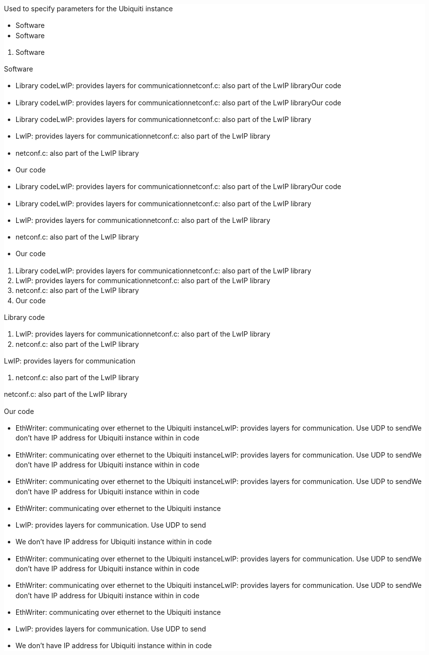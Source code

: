 Used to specify parameters for the Ubiquiti instance

* Software
* Software

1. Software

Software

* Library codeLwIP: provides layers for communicationnetconf.c: also part of the LwIP libraryOur code
* Library codeLwIP: provides layers for communicationnetconf.c: also part of the LwIP libraryOur code
* Library codeLwIP: provides layers for communicationnetconf.c: also part of the LwIP library
* LwIP: provides layers for communicationnetconf.c: also part of the LwIP library
* netconf.c: also part of the LwIP library
* Our code

* Library codeLwIP: provides layers for communicationnetconf.c: also part of the LwIP libraryOur code
* Library codeLwIP: provides layers for communicationnetconf.c: also part of the LwIP library
* LwIP: provides layers for communicationnetconf.c: also part of the LwIP library
* netconf.c: also part of the LwIP library
* Our code

1. Library codeLwIP: provides layers for communicationnetconf.c: also part of the LwIP library
2. LwIP: provides layers for communicationnetconf.c: also part of the LwIP library
3. netconf.c: also part of the LwIP library
4. Our code

Library code

1. LwIP: provides layers for communicationnetconf.c: also part of the LwIP library
2. netconf.c: also part of the LwIP library

LwIP: provides layers for communication

1. netconf.c: also part of the LwIP library

netconf.c: also part of the LwIP library

Our code

* EthWriter: communicating over ethernet to the Ubiquiti instanceLwIP: provides layers for communication. Use UDP to sendWe don’t have IP address for Ubiquiti instance within in code
* EthWriter: communicating over ethernet to the Ubiquiti instanceLwIP: provides layers for communication. Use UDP to sendWe don’t have IP address for Ubiquiti instance within in code
* EthWriter: communicating over ethernet to the Ubiquiti instanceLwIP: provides layers for communication. Use UDP to sendWe don’t have IP address for Ubiquiti instance within in code
* EthWriter: communicating over ethernet to the Ubiquiti instance
* LwIP: provides layers for communication. Use UDP to send
* We don’t have IP address for Ubiquiti instance within in code

* EthWriter: communicating over ethernet to the Ubiquiti instanceLwIP: provides layers for communication. Use UDP to sendWe don’t have IP address for Ubiquiti instance within in code
* EthWriter: communicating over ethernet to the Ubiquiti instanceLwIP: provides layers for communication. Use UDP to sendWe don’t have IP address for Ubiquiti instance within in code
* EthWriter: communicating over ethernet to the Ubiquiti instance
* LwIP: provides layers for communication. Use UDP to send
* We don’t have IP address for Ubiquiti instance within in code
